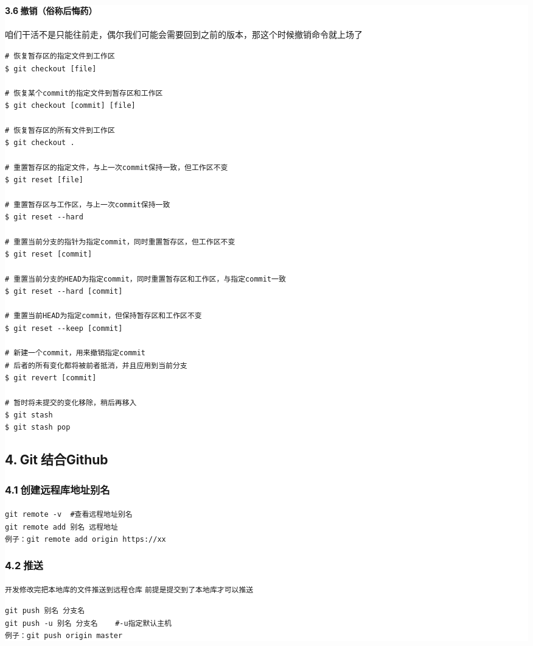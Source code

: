 #### 3.6 撤销（俗称后悔药）

咱们干活不是只能往前走，偶尔我们可能会需要回到之前的版本，那这个时候撤销命令就上场了

```
# 恢复暂存区的指定文件到工作区
$ git checkout [file]

# 恢复某个commit的指定文件到暂存区和工作区
$ git checkout [commit] [file]

# 恢复暂存区的所有文件到工作区
$ git checkout .

# 重置暂存区的指定文件，与上一次commit保持一致，但工作区不变
$ git reset [file]

# 重置暂存区与工作区，与上一次commit保持一致
$ git reset --hard

# 重置当前分支的指针为指定commit，同时重置暂存区，但工作区不变
$ git reset [commit]

# 重置当前分支的HEAD为指定commit，同时重置暂存区和工作区，与指定commit一致
$ git reset --hard [commit]

# 重置当前HEAD为指定commit，但保持暂存区和工作区不变
$ git reset --keep [commit]

# 新建一个commit，用来撤销指定commit
# 后者的所有变化都将被前者抵消，并且应用到当前分支
$ git revert [commit]

# 暂时将未提交的变化移除，稍后再移入
$ git stash
$ git stash pop
```
## 4. Git 结合Github

### 4.1 创建远程库地址别名

~~~
git remote -v  #查看远程地址别名
git remote add 别名 远程地址 
例子：git remote add origin https://xx
~~~

### 4.2 推送

`开发修改完把本地库的文件推送到远程仓库` `前提是提交到了本地库才可以推送`

~~~
git push 别名 分支名
git push -u 别名 分支名    #-u指定默认主机
例子：git push origin master
~~~
